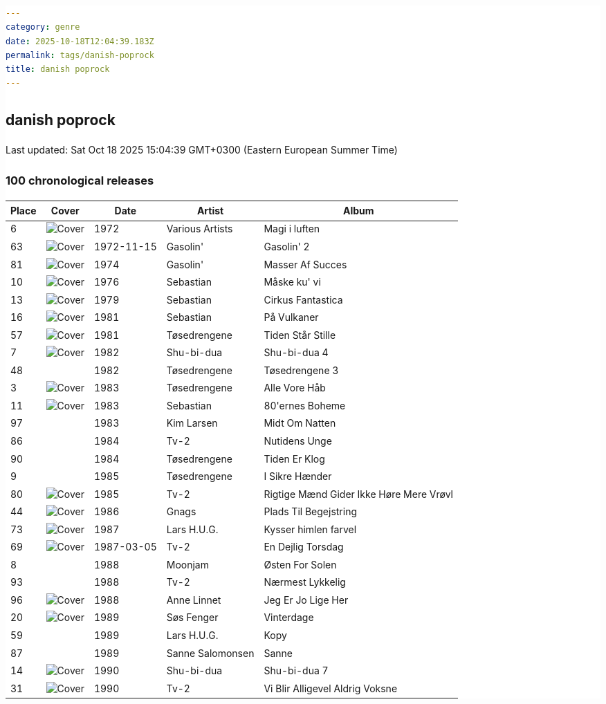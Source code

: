 ```yaml
---
category: genre
date: 2025-10-18T12:04:39.183Z
permalink: tags/danish-poprock
title: danish poprock
---
```


## danish poprock

Last updated: <time datetime="2025-10-18T12:04:39.183Z">Sat Oct 18 2025 15:04:39 GMT+0300 (Eastern European Summer Time)</time>

### 100 chronological releases

| Place | Cover | Date | Artist | Album |
|---|---|---|---|---|
| 6 | ![Cover](https://i.discogs.com/gnAjh7G0iLZMhzMQGvC93T7nha8M1lSEbzAJOR_kUGE/rs:fit/g:sm/q:40/h:150/w:150/czM6Ly9kaXNjb2dz/LWRhdGFiYXNlLWlt/YWdlcy9SLTEyOTc2/LTAwMS5qcGc.jpeg) | 1972 | Various Artists | Magi i luften |
| 63 | ![Cover](https://i.discogs.com/12RCy_DS__hAIyBhMZTDSdI_F_w073ycKU7DfvDd8l0/rs:fit/g:sm/q:40/h:150/w:150/czM6Ly9kaXNjb2dz/LWRhdGFiYXNlLWlt/YWdlcy9SLTEwMTYy/MjQtMTMwMTc1MTgz/Mi5qcGVn.jpeg) | 1972-11-15 | Gasolin&#39; | Gasolin&#39; 2 |
| 81 | ![Cover](https://i.discogs.com/2C1uifKaD1ioR8rYtst35NT0ORP9PTdkI8pQST2V3yk/rs:fit/g:sm/q:40/h:150/w:150/czM6Ly9kaXNjb2dz/LWRhdGFiYXNlLWlt/YWdlcy9SLTM0MDgz/OTAtMTYwMTgxMDU3/OC01ODk3LmpwZWc.jpeg) | 1974 | Gasolin&#39; | Masser Af Succes |
| 10 | ![Cover](https://i.discogs.com/5Y5a0VDlzltQ02sjt_xFrpmVuPV9HIfe4amDh8h-nSI/rs:fit/g:sm/q:40/h:150/w:150/czM6Ly9kaXNjb2dz/LWRhdGFiYXNlLWlt/YWdlcy9SLTEwMzQ4/MzgtMTQxNjQxMDAy/Mi0xMzM5LmpwZWc.jpeg) | 1976 | Sebastian | Måske ku&#39; vi |
| 13 | ![Cover](https://i.discogs.com/3j9K9y8hzwmPNxRO7GreXI78k_dHIRKGCvRarnVTH4w/rs:fit/g:sm/q:40/h:150/w:150/czM6Ly9kaXNjb2dz/LWRhdGFiYXNlLWlt/YWdlcy9SLTE1Mzg4/MzktMTQ3Nzk0MDQz/NS01NzM0LmpwZWc.jpeg) | 1979 | Sebastian | Cirkus Fantastica |
| 16 | ![Cover](https://i.discogs.com/nRWXVP75XdpSU10rkUKpbp6YwzWMM9hTMEq8ih8UmcQ/rs:fit/g:sm/q:40/h:150/w:150/czM6Ly9kaXNjb2dz/LWRhdGFiYXNlLWlt/YWdlcy9SLTIwMTE2/MTIzLTE2MzA3ODgw/NTktMzU4MC5qcGVn.jpeg) | 1981 | Sebastian | På Vulkaner |
| 57 | ![Cover](https://i.discogs.com/cTyTMlnbNwvIBIOaDURg8mKYymxaD2W9jqgl9MEuf1k/rs:fit/g:sm/q:40/h:150/w:150/czM6Ly9kaXNjb2dz/LWRhdGFiYXNlLWlt/YWdlcy9SLTE3MzY3/MDgtMTQ0MzgyODc0/Mi04NjYzLmpwZWc.jpeg) | 1981 | Tøsedrengene | Tiden Står Stille |
| 7 | ![Cover](https://i.discogs.com/n-r4HsJAsVkAbVTOf21h-Ze_R1vEr-w0wM443J9dKcY/rs:fit/g:sm/q:40/h:150/w:150/czM6Ly9kaXNjb2dz/LWRhdGFiYXNlLWlt/YWdlcy9SLTM4MTAz/MTgtMTM0NTM2NzA0/NS01MjYzLmpwZWc.jpeg) | 1982 | Shu-bi-dua | Shu-bi-dua 4 |
| 48 |  | 1982 | Tøsedrengene | Tøsedrengene 3 |
| 3 | ![Cover](https://lastfm.freetls.fastly.net/i/u/34s/4784975ae4f19828eacb07b8f38bec61.png) | 1983 | Tøsedrengene | Alle Vore Håb |
| 11 | ![Cover](https://i.discogs.com/H0kO25-Zx-LMkBmjPP0m6DwYLD3oW_5pBcab0BujsIs/rs:fit/g:sm/q:40/h:150/w:150/czM6Ly9kaXNjb2dz/LWRhdGFiYXNlLWlt/YWdlcy9SLTEzMTQ4/MDYtMTQ0MDA4NTMw/OS00NjEwLmpwZWc.jpeg) | 1983 | Sebastian | 80&#39;ernes Boheme |
| 97 |  | 1983 | Kim Larsen | Midt Om Natten |
| 86 |  | 1984 | Tv-2 | Nutidens Unge |
| 90 |  | 1984 | Tøsedrengene | Tiden Er Klog |
| 9 |  | 1985 | Tøsedrengene | I Sikre Hænder |
| 80 | ![Cover](https://i.discogs.com/1f_R1oMXpni5P8ixTDCN4hoGkySjw9IGAdvF3Fkuje0/rs:fit/g:sm/q:40/h:150/w:150/czM6Ly9kaXNjb2dz/LWRhdGFiYXNlLWlt/YWdlcy9SLTEyMjQw/NDYtMTU2ODcxNTgw/MS04NjI0LmpwZWc.jpeg) | 1985 | Tv-2 | Rigtige Mænd Gider Ikke Høre Mere Vrøvl |
| 44 | ![Cover](https://i.discogs.com/1WywR451BzpvYaeI_OR6SJv7--fLprToFU1PcGQCvUI/rs:fit/g:sm/q:40/h:150/w:150/czM6Ly9kaXNjb2dz/LWRhdGFiYXNlLWlt/YWdlcy9SLTEwMjY4/NjYtMTQ1MzQ4MjE2/NS02MTg3LmpwZWc.jpeg) | 1986 | Gnags | Plads Til Begejstring |
| 73 | ![Cover](https://i.discogs.com/qXCHxNY2G1BRZh4zdWCbcACNrcwnbmT2i7Ztrz3-8yM/rs:fit/g:sm/q:40/h:150/w:150/czM6Ly9kaXNjb2dz/LWRhdGFiYXNlLWlt/YWdlcy9SLTc0MzM3/MDMtMTQ0NTkwMjQw/NS05NDI5LmpwZWc.jpeg) | 1987 | Lars H.U.G. | Kysser himlen farvel |
| 69 | ![Cover](https://i.discogs.com/ceqPrUtWSERuNDLfig-v4t9z2teTppN1TIgrVJRirMY/rs:fit/g:sm/q:40/h:150/w:150/czM6Ly9kaXNjb2dz/LWRhdGFiYXNlLWlt/YWdlcy9SLTEwMjYz/NTUtMTQ0Nzc4NTAx/OS02NzI2LmpwZWc.jpeg) | 1987-03-05 | Tv-2 | En Dejlig Torsdag |
| 8 |  | 1988 | Moonjam | Østen For Solen |
| 93 |  | 1988 | Tv-2 | Nærmest Lykkelig |
| 96 | ![Cover](https://lastfm.freetls.fastly.net/i/u/34s/dc797635b0e34ac4a01c7e4578d57c4e.png) | 1988 | Anne Linnet | Jeg Er Jo Lige Her |
| 20 | ![Cover](https://i.discogs.com/VnLL_CcCIspiB2ZLe03ghSwsQ7Kp_g4L1p4e1bpEFQk/rs:fit/g:sm/q:40/h:150/w:150/czM6Ly9kaXNjb2dz/LWRhdGFiYXNlLWlt/YWdlcy9SLTEyOTMw/MDctMTQ0NzU4Njcy/NS0xNzExLmpwZWc.jpeg) | 1989 | Søs Fenger | Vinterdage |
| 59 |  | 1989 | Lars H.U.G. | Kopy |
| 87 |  | 1989 | Sanne Salomonsen | Sanne |
| 14 | ![Cover](https://i.discogs.com/baxaaIwvXt-5jamC4PWcqe1mN68SAFGqHvKj3KYV7fY/rs:fit/g:sm/q:40/h:150/w:150/czM6Ly9kaXNjb2dz/LWRhdGFiYXNlLWlt/YWdlcy9SLTE2MTQ2/Nzg4LTE2MDQyMzI3/NjgtNDM5My5qcGVn.jpeg) | 1990 | Shu-bi-dua | Shu-bi-dua 7 |
| 31 | ![Cover](https://i.discogs.com/I_51qLqkDNiTd_ZGCRLA6mJJVBAERS8gplnfktSBG54/rs:fit/g:sm/q:40/h:150/w:150/czM6Ly9kaXNjb2dz/LWRhdGFiYXNlLWlt/YWdlcy9SLTExNzkw/NjctMTQ1MjM3MTc3/OC00NDQyLmpwZWc.jpeg) | 1990 | Tv-2 | Vi Blir Alligevel Aldrig Voksne |